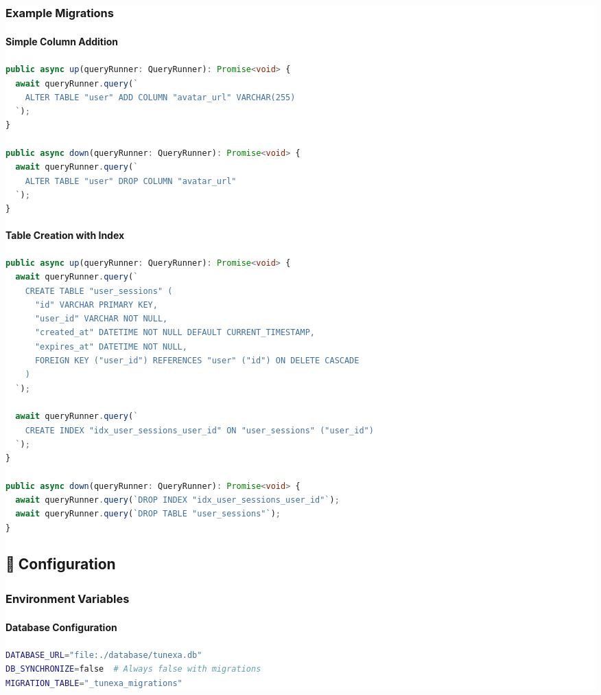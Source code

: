 ### Example Migrations

#### Simple Column Addition
```typescript
public async up(queryRunner: QueryRunner): Promise<void> {
  await queryRunner.query(`
    ALTER TABLE "user" ADD COLUMN "avatar_url" VARCHAR(255)
  `);
}

public async down(queryRunner: QueryRunner): Promise<void> {
  await queryRunner.query(`
    ALTER TABLE "user" DROP COLUMN "avatar_url"
  `);
}
```

#### Table Creation with Index
```typescript
public async up(queryRunner: QueryRunner): Promise<void> {
  await queryRunner.query(`
    CREATE TABLE "user_sessions" (
      "id" VARCHAR PRIMARY KEY,
      "user_id" VARCHAR NOT NULL,
      "created_at" DATETIME NOT NULL DEFAULT CURRENT_TIMESTAMP,
      "expires_at" DATETIME NOT NULL,
      FOREIGN KEY ("user_id") REFERENCES "user" ("id") ON DELETE CASCADE
    )
  `);
  
  await queryRunner.query(`
    CREATE INDEX "idx_user_sessions_user_id" ON "user_sessions" ("user_id")
  `);
}

public async down(queryRunner: QueryRunner): Promise<void> {
  await queryRunner.query(`DROP INDEX "idx_user_sessions_user_id"`);
  await queryRunner.query(`DROP TABLE "user_sessions"`);
}
```

## 🔧 Configuration

### Environment Variables

#### Database Configuration
```bash
DATABASE_URL="file:./database/tunexa.db"
DB_SYNCHRONIZE=false  # Always false with migrations
MIGRATION_TABLE="_tunexa_migrations"
```
